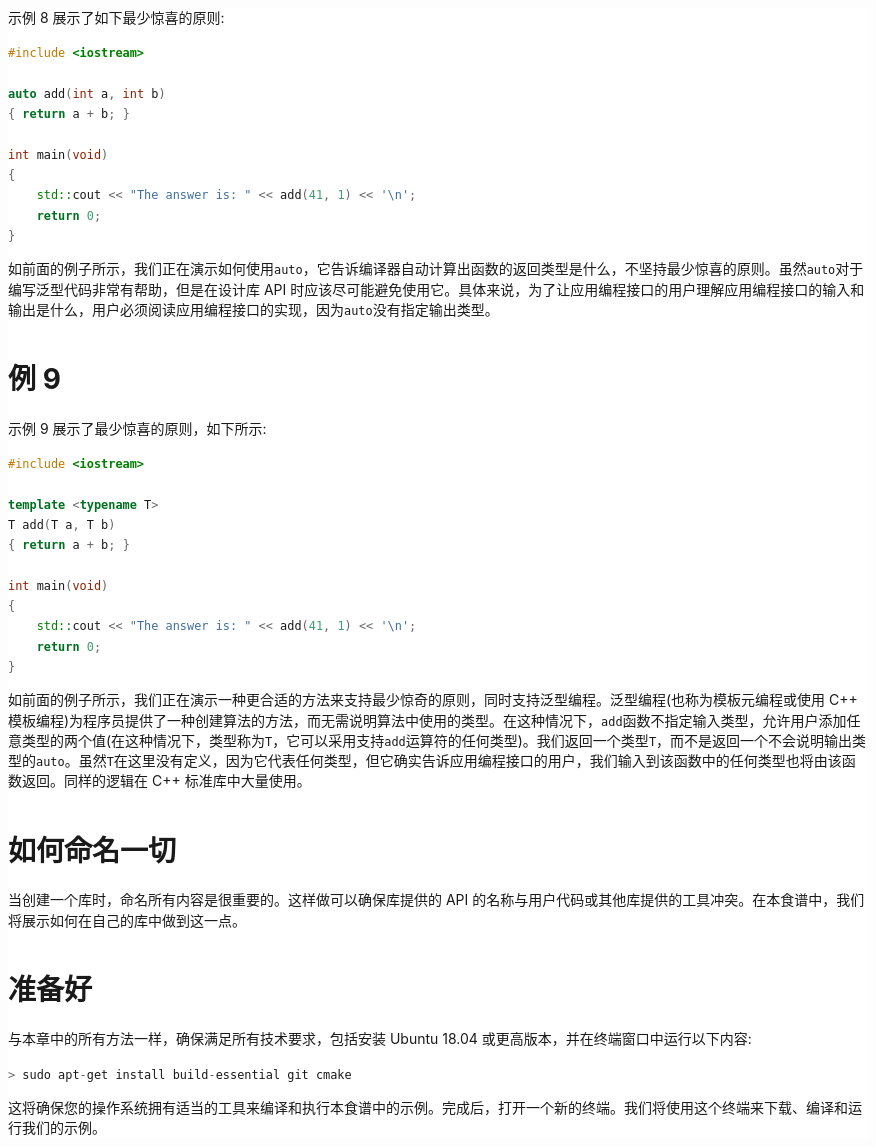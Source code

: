 示例 8 展示了如下最少惊喜的原则:

```cpp
#include <iostream>

auto add(int a, int b)
{ return a + b; }

int main(void)
{
    std::cout << "The answer is: " << add(41, 1) << '\n';
    return 0;
}
```

如前面的例子所示，我们正在演示如何使用`auto`，它告诉编译器自动计算出函数的返回类型是什么，不坚持最少惊喜的原则。虽然`auto`对于编写泛型代码非常有帮助，但是在设计库 API 时应该尽可能避免使用它。具体来说，为了让应用编程接口的用户理解应用编程接口的输入和输出是什么，用户必须阅读应用编程接口的实现，因为`auto`没有指定输出类型。

# 例 9

示例 9 展示了最少惊喜的原则，如下所示:

```cpp
#include <iostream>

template <typename T>
T add(T a, T b)
{ return a + b; }

int main(void)
{
    std::cout << "The answer is: " << add(41, 1) << '\n';
    return 0;
}
```

如前面的例子所示，我们正在演示一种更合适的方法来支持最少惊奇的原则，同时支持泛型编程。泛型编程(也称为模板元编程或使用 C++ 模板编程)为程序员提供了一种创建算法的方法，而无需说明算法中使用的类型。在这种情况下，`add`函数不指定输入类型，允许用户添加任意类型的两个值(在这种情况下，类型称为`T`，它可以采用支持`add`运算符的任何类型)。我们返回一个类型`T`，而不是返回一个不会说明输出类型的`auto`。虽然`T`在这里没有定义，因为它代表任何类型，但它确实告诉应用编程接口的用户，我们输入到该函数中的任何类型也将由该函数返回。同样的逻辑在 C++ 标准库中大量使用。

# 如何命名一切

当创建一个库时，命名所有内容是很重要的。这样做可以确保库提供的 API 的名称与用户代码或其他库提供的工具冲突。在本食谱中，我们将展示如何在自己的库中做到这一点。

# 准备好

与本章中的所有方法一样，确保满足所有技术要求，包括安装 Ubuntu 18.04 或更高版本，并在终端窗口中运行以下内容:

```cpp
> sudo apt-get install build-essential git cmake
```

这将确保您的操作系统拥有适当的工具来编译和执行本食谱中的示例。完成后，打开一个新的终端。我们将使用这个终端来下载、编译和运行我们的示例。
